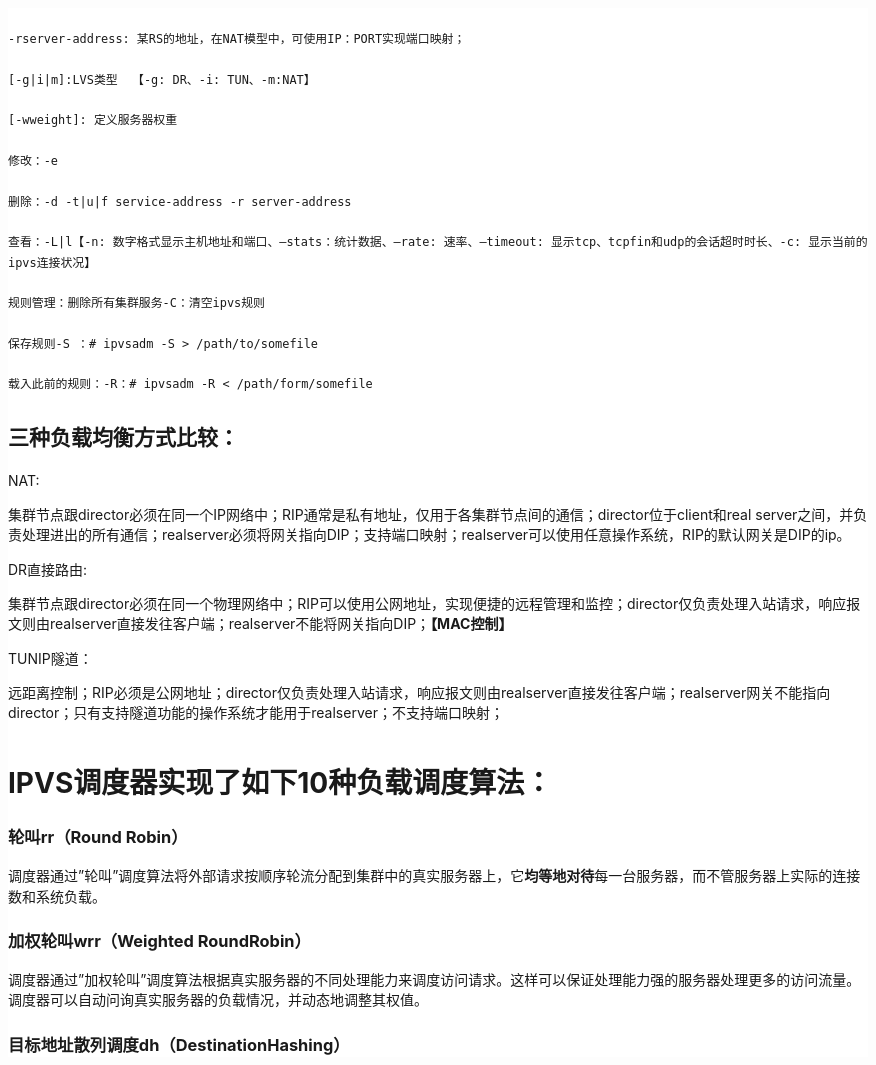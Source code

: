 ```

-rserver-address: 某RS的地址，在NAT模型中，可使用IP：PORT实现端口映射；

[-g|i|m]:LVS类型  【-g: DR、-i: TUN、-m:NAT】

[-wweight]: 定义服务器权重

修改：-e

删除：-d -t|u|f service-address -r server-address

查看：-L|l【-n: 数字格式显示主机地址和端口、–stats：统计数据、–rate: 速率、–timeout: 显示tcp、tcpfin和udp的会话超时时长、-c: 显示当前的ipvs连接状况】

规则管理：删除所有集群服务-C：清空ipvs规则

保存规则-S ：# ipvsadm -S > /path/to/somefile

载入此前的规则：-R：# ipvsadm -R < /path/form/somefile
```

 

## **三种负载均衡方式比较：**

NAT:

集群节点跟director必须在同一个IP网络中；RIP通常是私有地址，仅用于各集群节点间的通信；director位于client和real server之间，并负责处理进出的所有通信；realserver必须将网关指向DIP；支持端口映射；realserver可以使用任意操作系统，RIP的默认网关是DIP的ip。

DR直接路由: 

集群节点跟director必须在同一个物理网络中；RIP可以使用公网地址，实现便捷的远程管理和监控；director仅负责处理入站请求，响应报文则由realserver直接发往客户端；realserver不能将网关指向DIP；**【MAC控制】**

TUNIP隧道：

远距离控制；RIP必须是公网地址；director仅负责处理入站请求，响应报文则由realserver直接发往客户端；realserver网关不能指向director；只有支持隧道功能的操作系统才能用于realserver；不支持端口映射；

 

# **IPVS调度器实现了如下10种负载调度算法：**

### 轮叫rr（Round Robin）

调度器通过”轮叫”调度算法将外部请求按顺序轮流分配到集群中的真实服务器上，它**均等地对待**每一台服务器，而不管服务器上实际的连接数和系统负载。

### 加权轮叫wrr（Weighted RoundRobin）

调度器通过”加权轮叫”调度算法根据真实服务器的不同处理能力来调度访问请求。这样可以保证处理能力强的服务器处理更多的访问流量。调度器可以自动问询真实服务器的负载情况，并动态地调整其权值。

### 目标地址散列调度dh（DestinationHashing）
